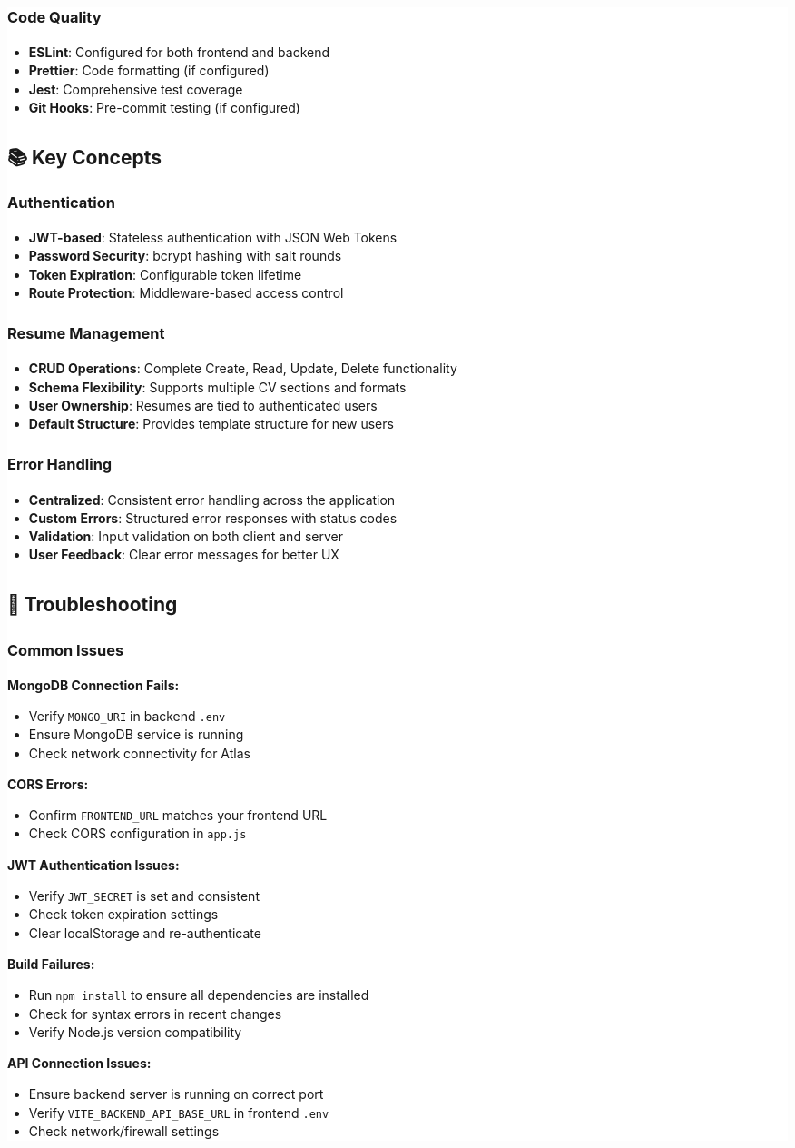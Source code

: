 ### Code Quality
- **ESLint**: Configured for both frontend and backend
- **Prettier**: Code formatting (if configured)
- **Jest**: Comprehensive test coverage
- **Git Hooks**: Pre-commit testing (if configured)

## 📚 Key Concepts

### Authentication
- **JWT-based**: Stateless authentication with JSON Web Tokens
- **Password Security**: bcrypt hashing with salt rounds
- **Token Expiration**: Configurable token lifetime
- **Route Protection**: Middleware-based access control

### Resume Management
- **CRUD Operations**: Complete Create, Read, Update, Delete functionality
- **Schema Flexibility**: Supports multiple CV sections and formats
- **User Ownership**: Resumes are tied to authenticated users
- **Default Structure**: Provides template structure for new users

### Error Handling
- **Centralized**: Consistent error handling across the application
- **Custom Errors**: Structured error responses with status codes
- **Validation**: Input validation on both client and server
- **User Feedback**: Clear error messages for better UX

## 🐛 Troubleshooting

### Common Issues

**MongoDB Connection Fails:**
- Verify `MONGO_URI` in backend `.env`
- Ensure MongoDB service is running
- Check network connectivity for Atlas

**CORS Errors:**
- Confirm `FRONTEND_URL` matches your frontend URL
- Check CORS configuration in `app.js`

**JWT Authentication Issues:**
- Verify `JWT_SECRET` is set and consistent
- Check token expiration settings
- Clear localStorage and re-authenticate

**Build Failures:**
- Run `npm install` to ensure all dependencies are installed
- Check for syntax errors in recent changes
- Verify Node.js version compatibility

**API Connection Issues:**
- Ensure backend server is running on correct port
- Verify `VITE_BACKEND_API_BASE_URL` in frontend `.env`
- Check network/firewall settings
